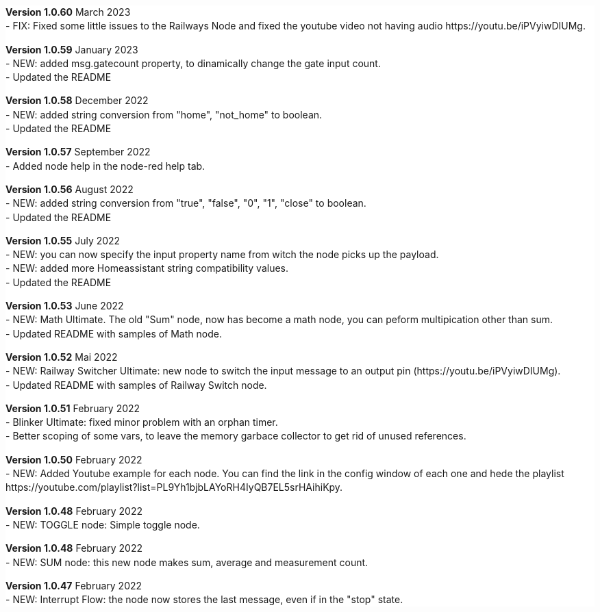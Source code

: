 <p>
<b>Version 1.0.60</b> March 2023<br/>
- FIX: Fixed some little issues to the Railways Node and fixed the youtube video not having audio https://youtu.be/iPVyiwDIUMg. 
</p>
<p>
<b>Version 1.0.59</b> January 2023<br/>
- NEW: added msg.gatecount property, to dinamically change the gate input count.</br>
- Updated the README</br>
</p>
<p>
<b>Version 1.0.58</b> December 2022<br/>
- NEW: added string conversion from "home", "not_home" to boolean.</br>
- Updated the README</br>
</p>
<p>
<b>Version 1.0.57</b> September 2022<br/>
- Added node help in the node-red help tab.</br>
</p>
<p>
<b>Version 1.0.56</b> August 2022<br/>
- NEW: added string conversion from "true", "false", "0", "1", "close" to boolean.</br>
- Updated the README</br>
</p>
<p>
<b>Version 1.0.55</b> July 2022<br/>
- NEW: you can now specify the input property name from witch the node picks up the payload.</br>
- NEW: added more Homeassistant string compatibility values.</br>
- Updated the README</br>
</p>
<p>
<b>Version 1.0.53</b> June 2022<br/>
- NEW: Math Ultimate. The old "Sum" node, now has become a math node, you can peform multipication other than sum.</br>
- Updated README with samples of Math node.
</p>
<p>
<b>Version 1.0.52</b> Mai 2022<br/>
- NEW: Railway Switcher Ultimate: new node to switch the input message to an output pin (https://youtu.be/iPVyiwDIUMg).</br>
- Updated README with samples of Railway Switch node.
</p>
<p>
<b>Version 1.0.51</b> February 2022<br/>
- Blinker Ultimate: fixed minor problem with an orphan timer.</br>
- Better scoping of some vars, to leave the memory garbace collector to get rid of unused references.</br>
</p>
<p>
<b>Version 1.0.50</b> February 2022<br/>
- NEW: Added Youtube example for each node. You can find the link in the config window of each one and hede the playlist https://youtube.com/playlist?list=PL9Yh1bjbLAYoRH4IyQB7EL5srHAihiKpy.</br>
</p>
<p>
<b>Version 1.0.48</b> February 2022<br/>
- NEW: TOGGLE node: Simple toggle node.</br>
</p>
<p>
<b>Version 1.0.48</b> February 2022<br/>
- NEW: SUM node: this new node makes sum, average and measurement count.</br>
</p>
<p>
<b>Version 1.0.47</b> February 2022<br/>
- NEW: Interrupt Flow: the node now stores the last message, even if in the "stop" state.</br>